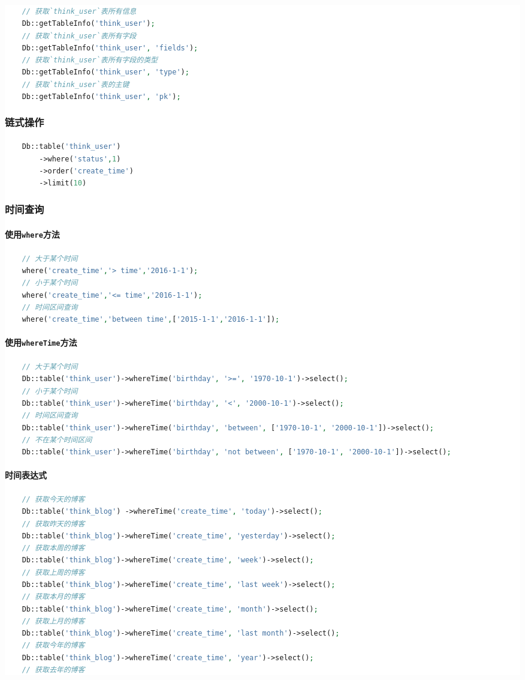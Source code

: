 ```php
    // 获取`think_user`表所有信息
    Db::getTableInfo('think_user');
    // 获取`think_user`表所有字段
    Db::getTableInfo('think_user', 'fields');
    // 获取`think_user`表所有字段的类型
    Db::getTableInfo('think_user', 'type');
    // 获取`think_user`表的主键
    Db::getTableInfo('think_user', 'pk');
```


### 链式操作

```php
    Db::table('think_user')
        ->where('status',1)
        ->order('create_time')
        ->limit(10)
```

### 时间查询

#### 使用`where`方法

```php
    // 大于某个时间
    where('create_time','> time','2016-1-1');
    // 小于某个时间
    where('create_time','<= time','2016-1-1');
    // 时间区间查询
    where('create_time','between time',['2015-1-1','2016-1-1']);
```

#### 使用`whereTime`方法

```php
    // 大于某个时间
    Db::table('think_user')->whereTime('birthday', '>=', '1970-10-1')->select();
    // 小于某个时间
    Db::table('think_user')->whereTime('birthday', '<', '2000-10-1')->select();
    // 时间区间查询
    Db::table('think_user')->whereTime('birthday', 'between', ['1970-10-1', '2000-10-1'])->select();
    // 不在某个时间区间
    Db::table('think_user')->whereTime('birthday', 'not between', ['1970-10-1', '2000-10-1'])->select();
```

#### 时间表达式

```php
    // 获取今天的博客
    Db::table('think_blog') ->whereTime('create_time', 'today')->select();
    // 获取昨天的博客
    Db::table('think_blog')->whereTime('create_time', 'yesterday')->select();
    // 获取本周的博客
    Db::table('think_blog')->whereTime('create_time', 'week')->select();   
    // 获取上周的博客
    Db::table('think_blog')->whereTime('create_time', 'last week')->select();    
    // 获取本月的博客
    Db::table('think_blog')->whereTime('create_time', 'month')->select();   
    // 获取上月的博客
    Db::table('think_blog')->whereTime('create_time', 'last month')->select();      
    // 获取今年的博客
    Db::table('think_blog')->whereTime('create_time', 'year')->select();    
    // 获取去年的博客
```